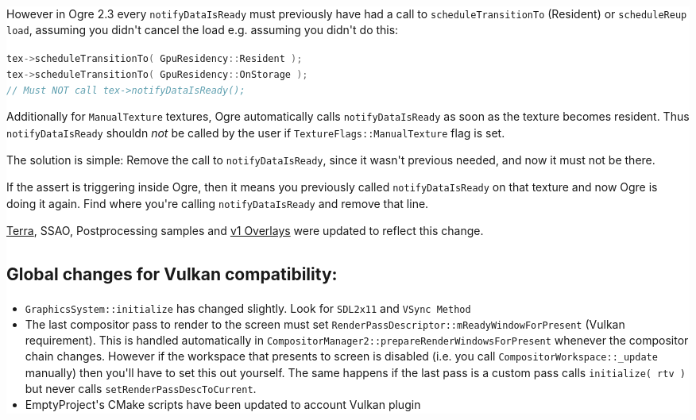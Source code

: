 However in Ogre 2.3 every `notifyDataIsReady` must previously have had a call to `scheduleTransitionTo` (Resident) or `scheduleReupload`, assuming you didn't cancel the load e.g. assuming you didn't do this:

```cpp
tex->scheduleTransitionTo( GpuResidency::Resident );
tex->scheduleTransitionTo( GpuResidency::OnStorage );
// Must NOT call tex->notifyDataIsReady();
```

Additionally for `ManualTexture` textures, Ogre automatically calls `notifyDataIsReady` as soon as the texture becomes resident. Thus `notifyDataIsReady` shouldn *not* be called by the user if `TextureFlags::ManualTexture` flag is set.

The solution is simple: Remove the call to `notifyDataIsReady`, since it wasn't previous needed, and now it must not be there.

If the assert is triggering inside Ogre, then it means you previously called `notifyDataIsReady` on that texture and now Ogre is doing it again. Find where you're calling `notifyDataIsReady` and remove that line.

[Terra](https://github.com/OGRECave/ogre-next/commit/829d228857d05923ca420486ba7a1d875972f7ea#diff-95607f7ef0960e151e7726bd1b5a1fc3ead98b4e1c36887bbd1ae6c1da6741c6L136), SSAO, Postprocessing samples and [v1 Overlays](https://github.com/OGRECave/ogre-next/commit/829d228857d05923ca420486ba7a1d875972f7ea#diff-dcb86bb90358b03d4647a3d7f5d56811c187d76ddb292abc9c17b0e7b954c1ecL501) were updated to reflect this change.

 ## Global changes for Vulkan compatibility:

  - `GraphicsSystem::initialize` has changed slightly. Look for `SDL2x11` and `VSync Method`
  - The last compositor pass to render to the screen must set `RenderPassDescriptor::mReadyWindowForPresent` (Vulkan requirement). This is handled automatically in `CompositorManager2::prepareRenderWindowsForPresent` whenever the compositor chain changes. However if the workspace that presents to screen is disabled (i.e. you call `CompositorWorkspace::_update` manually) then you'll have to set this out yourself. The same happens if the last pass is a custom pass calls `initialize( rtv )` but never calls `setRenderPassDescToCurrent`.
   - EmptyProject's CMake scripts have been updated to account Vulkan plugin
